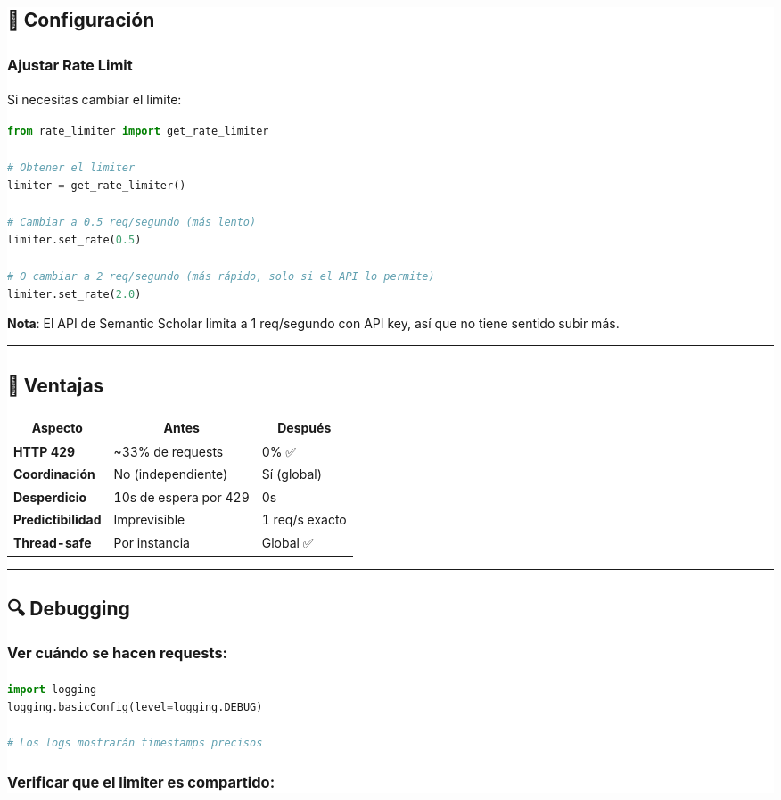 
## 🔧 Configuración

### **Ajustar Rate Limit**

Si necesitas cambiar el límite:

```python
from rate_limiter import get_rate_limiter

# Obtener el limiter
limiter = get_rate_limiter()

# Cambiar a 0.5 req/segundo (más lento)
limiter.set_rate(0.5)

# O cambiar a 2 req/segundo (más rápido, solo si el API lo permite)
limiter.set_rate(2.0)
```

**Nota**: El API de Semantic Scholar limita a 1 req/segundo con API key, así que no tiene sentido subir más.

---

## 🎯 Ventajas

| Aspecto | Antes | Después |
|---------|-------|---------|
| **HTTP 429** | ~33% de requests | 0% ✅ |
| **Coordinación** | No (independiente) | Sí (global) |
| **Desperdicio** | 10s de espera por 429 | 0s |
| **Predictibilidad** | Imprevisible | 1 req/s exacto |
| **Thread-safe** | Por instancia | Global ✅ |

---

## 🔍 Debugging

### **Ver cuándo se hacen requests**:

```python
import logging
logging.basicConfig(level=logging.DEBUG)

# Los logs mostrarán timestamps precisos
```

### **Verificar que el limiter es compartido**:
